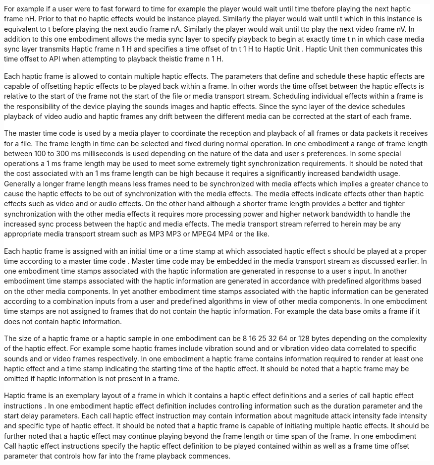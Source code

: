 For example if a user were to fast forward to time for example the player would wait until time tbefore playing the next haptic frame nH. Prior to that no haptic effects would be instance played. Similarly the player would wait until t which in this instance is equivalent to t before playing the next audio frame nA. Similarly the player would wait until tto play the next video frame nV. In addition to this one embodiment allows the media sync layer to specify playback to begin at exactly time t n in which case media sync layer transmits Haptic frame n 1 H and specifies a time offset of tn t 1 H to Haptic Unit . Haptic Unit then communicates this time offset to API when attempting to playback theistic frame n 1 H.

Each haptic frame is allowed to contain multiple haptic effects. The parameters that define and schedule these haptic effects are capable of offsetting haptic effects to be played back within a frame. In other words the time offset between the haptic effects is relative to the start of the frame not the start of the file or media transport stream. Scheduling individual effects within a frame is the responsibility of the device playing the sounds images and haptic effects. Since the sync layer of the device schedules playback of video audio and haptic frames any drift between the different media can be corrected at the start of each frame.

The master time code is used by a media player to coordinate the reception and playback of all frames or data packets it receives for a file. The frame length in time can be selected and fixed during normal operation. In one embodiment a range of frame length between 100 to 300 ms milliseconds is used depending on the nature of the data and user s preferences. In some special operations a 1 ms frame length may be used to meet some extremely tight synchronization requirements. It should be noted that the cost associated with an 1 ms frame length can be high because it requires a significantly increased bandwidth usage. Generally a longer frame length means less frames need to be synchronized with media effects which implies a greater chance to cause the haptic effects to be out of synchronization with the media effects. The media effects indicate effects other than haptic effects such as video and or audio effects. On the other hand although a shorter frame length provides a better and tighter synchronization with the other media effects it requires more processing power and higher network bandwidth to handle the increased sync process between the haptic and media effects. The media transport stream referred to herein may be any appropriate media transport stream such as MP3 MP3 or MPEG4 MP4 or the like.

Each haptic frame is assigned with an initial time or a time stamp at which associated haptic effect s should be played at a proper time according to a master time code . Master time code may be embedded in the media transport stream as discussed earlier. In one embodiment time stamps associated with the haptic information are generated in response to a user s input. In another embodiment time stamps associated with the haptic information are generated in accordance with predefined algorithms based on the other media components. In yet another embodiment time stamps associated with the haptic information can be generated according to a combination inputs from a user and predefined algorithms in view of other media components. In one embodiment time stamps are not assigned to frames that do not contain the haptic information. For example the data base omits a frame if it does not contain haptic information.

The size of a haptic frame or a haptic sample in one embodiment can be 8 16 25 32 64 or 128 bytes depending on the complexity of the haptic effect. For example some haptic frames include vibration sound and or vibration video data correlated to specific sounds and or video frames respectively. In one embodiment a haptic frame contains information required to render at least one haptic effect and a time stamp indicating the starting time of the haptic effect. It should be noted that a haptic frame may be omitted if haptic information is not present in a frame.

Haptic frame is an exemplary layout of a frame in which it contains a haptic effect definitions and a series of call haptic effect instructions . In one embodiment haptic effect definition includes controlling information such as the duration parameter and the start delay parameters. Each call haptic effect instruction may contain information about magnitude attack intensity fade intensity and specific type of haptic effect. It should be noted that a haptic frame is capable of initiating multiple haptic effects. It should be further noted that a haptic effect may continue playing beyond the frame length or time span of the frame. In one embodiment Call haptic effect instructions specify the haptic effect definition to be played contained within as well as a frame time offset parameter that controls how far into the frame playback commences.

